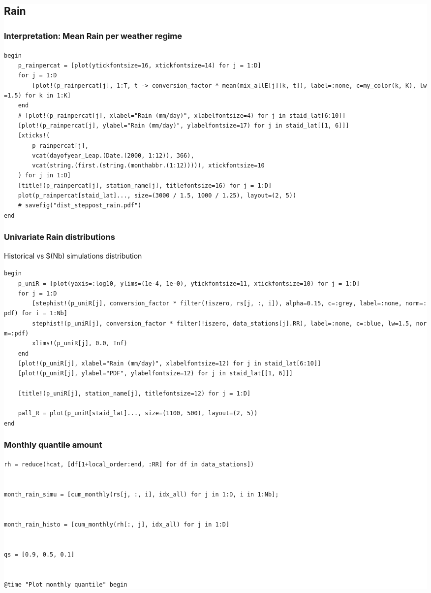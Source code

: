 ## Rain

### Interpretation: Mean Rain per weather regime

````@example tuto_paper
begin
    p_rainpercat = [plot(ytickfontsize=16, xtickfontsize=14) for j = 1:D]
    for j = 1:D
        [plot!(p_rainpercat[j], 1:T, t -> conversion_factor * mean(mix_allE[j][k, t]), label=:none, c=my_color(k, K), lw=1.5) for k in 1:K]
    end
    # [plot!(p_rainpercat[j], xlabel="Rain (mm/day)", xlabelfontsize=4) for j in staid_lat[6:10]]
    [plot!(p_rainpercat[j], ylabel="Rain (mm/day)", ylabelfontsize=17) for j in staid_lat[[1, 6]]]
    [xticks!(
        p_rainpercat[j],
        vcat(dayofyear_Leap.(Date.(2000, 1:12)), 366),
        vcat(string.(first.(string.(monthabbr.(1:12))))), xtickfontsize=10
    ) for j in 1:D]
    [title!(p_rainpercat[j], station_name[j], titlefontsize=16) for j = 1:D]
    plot(p_rainpercat[staid_lat]..., size=(3000 / 1.5, 1000 / 1.25), layout=(2, 5))
    # savefig("dist_steppost_rain.pdf")
end
````

### Univariate Rain distributions

Historical vs $(Nb) simulations distribution

````@example tuto_paper
begin
    p_uniR = [plot(yaxis=:log10, ylims=(1e-4, 1e-0), ytickfontsize=11, xtickfontsize=10) for j = 1:D]
    for j = 1:D
        [stephist!(p_uniR[j], conversion_factor * filter(!iszero, rs[j, :, i]), alpha=0.15, c=:grey, label=:none, norm=:pdf) for i = 1:Nb]
        stephist!(p_uniR[j], conversion_factor * filter(!iszero, data_stations[j].RR), label=:none, c=:blue, lw=1.5, norm=:pdf)
        xlims!(p_uniR[j], 0.0, Inf)
    end
    [plot!(p_uniR[j], xlabel="Rain (mm/day)", xlabelfontsize=12) for j in staid_lat[6:10]]
    [plot!(p_uniR[j], ylabel="PDF", ylabelfontsize=12) for j in staid_lat[[1, 6]]]

    [title!(p_uniR[j], station_name[j], titlefontsize=12) for j = 1:D]

    pall_R = plot(p_uniR[staid_lat]..., size=(1100, 500), layout=(2, 5))
end
````

### Monthly quantile amount

````@example tuto_paper
rh = reduce(hcat, [df[1+local_order:end, :RR] for df in data_stations])


month_rain_simu = [cum_monthly(rs[j, :, i], idx_all) for j in 1:D, i in 1:Nb];


month_rain_histo = [cum_monthly(rh[:, j], idx_all) for j in 1:D]


qs = [0.9, 0.5, 0.1]


@time "Plot monthly quantile" begin
````